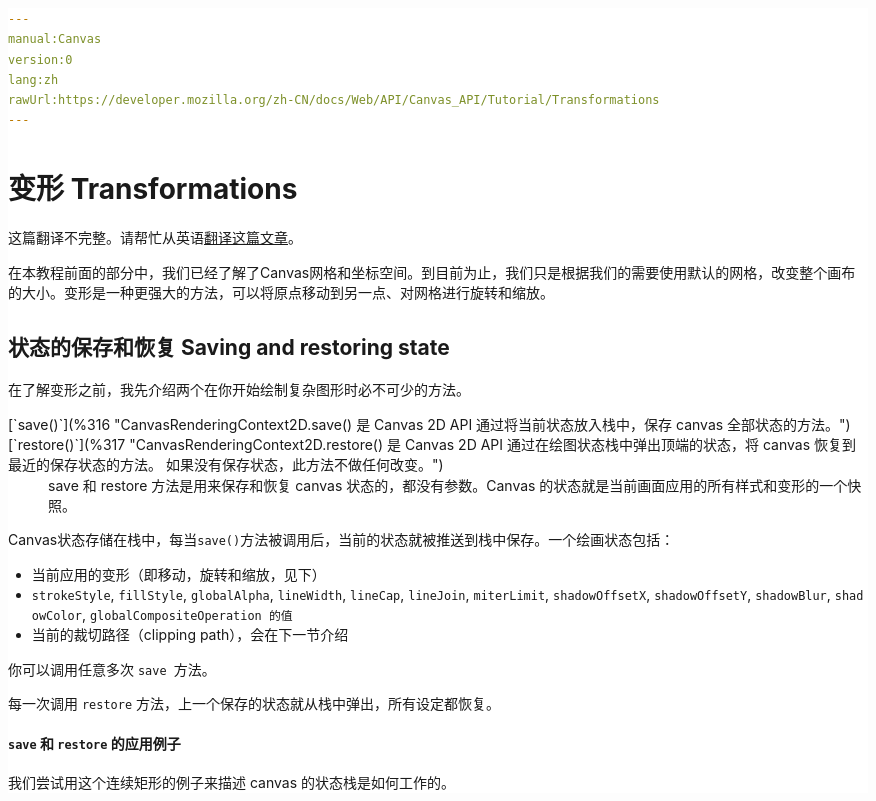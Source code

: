 ```yaml
---
manual:Canvas
version:0
lang:zh
rawUrl:https://developer.mozilla.org/zh-CN/docs/Web/API/Canvas_API/Tutorial/Transformations
---
```


# 变形 Transformations

 

这篇翻译不完整。请帮忙从英语[翻译这篇文章](%315 "")。


  

   



 

 

在本教程前面的部分中，我们已经了解了Canvas网格和坐标空间。到目前为止，我们只是根据我们的需要使用默认的网格，改变整个画布的大小。变形是一种更强大的方法，可以将原点移动到另一点、对网格进行旋转和缩放。

 
## 状态的保存和恢复 Saving and restoring state<a name="Saving_and_restoring_state"></a>
 

在了解变形之前，我先介绍两个在你开始绘制复杂图形时必不可少的方法。

 <dl> <dt>[`save()`](%316 "CanvasRenderingContext2D.save() 是 Canvas 2D API 通过将当前状态放入栈中，保存 canvas 全部状态的方法。")[`restore()`](%317 "CanvasRenderingContext2D.restore() 是 Canvas 2D API 通过在绘图状态栈中弹出顶端的状态，将 canvas 恢复到最近的保存状态的方法。 如果没有保存状态，此方法不做任何改变。")</dt> <dd>save 和 restore 方法是用来保存和恢复 canvas 状态的，都没有参数。Canvas 的状态就是当前画面应用的所有样式和变形的一个快照。</dd> </dl> 

Canvas状态存储在栈中，每当`save()`方法被调用后，当前的状态就被推送到栈中保存。一个绘画状态包括：

 
 * 当前应用的变形（即移动，旋转和缩放，见下）
 * `strokeStyle`, `fillStyle`, `globalAlpha`, `lineWidth`, `lineCap`, `lineJoin`, `miterLimit`, `shadowOffsetX`, `shadowOffsetY`, `shadowBlur`, `shadowColor`, `globalCompositeOperation 的值`
 * 当前的裁切路径（clipping path），会在下一节介绍
  

你可以调用任意多次 `save `方法。

 

每一次调用 `restore` 方法，上一个保存的状态就从栈中弹出，所有设定都恢复。

 
#### `save` 和 `restore` 的应用例子<a name="A_save_and_restore_canvas_state_example"></a>
 

我们尝试用这个连续矩形的例子来描述 canvas 的状态栈是如何工作的。
